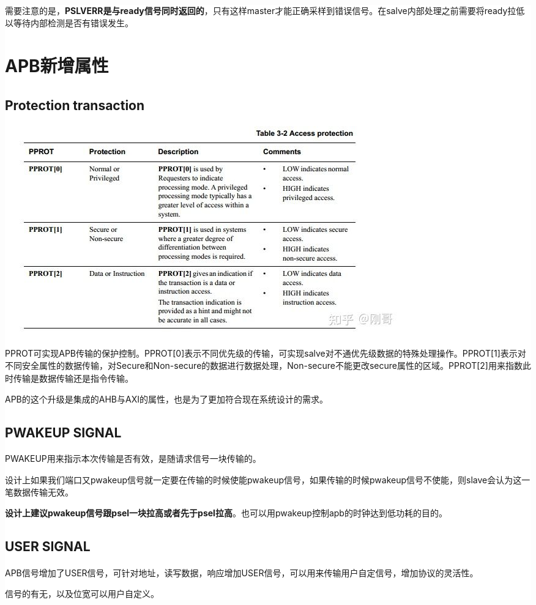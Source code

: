 需要注意的是，**PSLVERR是与ready信号同时返回的**，只有这样master才能正确采样到错误信号。在salve内部处理之前需要将ready拉低以等待内部检测是否有错误发生。



# APB新增属性

## **Protection transaction**

![img](./pic/apb_3-2.jpg)

PPROT可实现APB传输的保护控制。PPROT[0]表示不同优先级的传输，可实现salve对不通优先级数据的特殊处理操作。PPROT[1]表示对不同安全属性的数据传输，对Secure和Non-secure的数据进行数据处理，Non-secure不能更改secure属性的区域。PPROT[2]用来指数此时传输是数据传输还是指令传输。

APB的这个升级是集成的AHB与AXI的属性，也是为了更加符合现在系统设计的需求。



## **PWAKEUP SIGNAL**

PWAKEUP用来指示本次传输是否有效，是随请求信号一块传输的。

设计上如果我们端口又pwakeup信号就一定要在传输的时候使能pwakeup信号，如果传输的时候pwakeup信号不使能，则slave会认为这一笔数据传输无效。

**设计上建议pwakeup信号跟psel一块拉高或者先于psel拉高**。也可以用pwakeup控制apb的时钟达到低功耗的目的。





## **USER SIGNAL**

APB信号增加了USER信号，可针对地址，读写数据，响应增加USER信号，可以用来传输用户自定信号，增加协议的灵活性。

信号的有无，以及位宽可以用户自定义。
